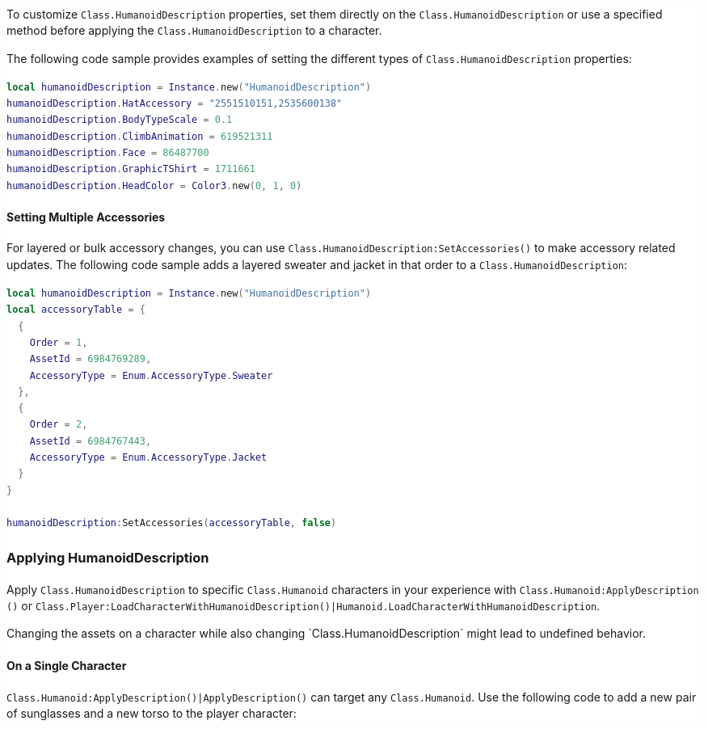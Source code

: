 To customize `Class.HumanoidDescription` properties, set them directly on the `Class.HumanoidDescription` or use a specified method before applying the `Class.HumanoidDescription` to a character.

The following code sample provides examples of setting the different types of `Class.HumanoidDescription` properties:

```lua
local humanoidDescription = Instance.new("HumanoidDescription")
humanoidDescription.HatAccessory = "2551510151,2535600138"
humanoidDescription.BodyTypeScale = 0.1
humanoidDescription.ClimbAnimation = 619521311
humanoidDescription.Face = 86487700
humanoidDescription.GraphicTShirt = 1711661
humanoidDescription.HeadColor = Color3.new(0, 1, 0)
```

#### Setting Multiple Accessories

For layered or bulk accessory changes, you can use `Class.HumanoidDescription:SetAccessories()` to make accessory related updates. The following code sample adds a layered sweater and jacket in that order to a `Class.HumanoidDescription`:

```lua
local humanoidDescription = Instance.new("HumanoidDescription")
local accessoryTable = {
  {
    Order = 1,
    AssetId = 6984769289,
    AccessoryType = Enum.AccessoryType.Sweater
  },
  {
    Order = 2,
    AssetId = 6984767443,
    AccessoryType = Enum.AccessoryType.Jacket
  }
}

humanoidDescription:SetAccessories(accessoryTable, false)
```

### Applying HumanoidDescription

Apply `Class.HumanoidDescription` to specific `Class.Humanoid` characters in your experience with `Class.Humanoid:ApplyDescription()` or `Class.Player:LoadCharacterWithHumanoidDescription()|Humanoid.LoadCharacterWithHumanoidDescription`.

<Alert severity="warning">
Changing the assets on a character while also changing `Class.HumanoidDescription` might lead to undefined behavior.
</Alert>

#### On a Single Character

`Class.Humanoid:ApplyDescription()|ApplyDescription()` can target any `Class.Humanoid`. Use the following code to add a new pair of sunglasses and a new torso to the player character:
